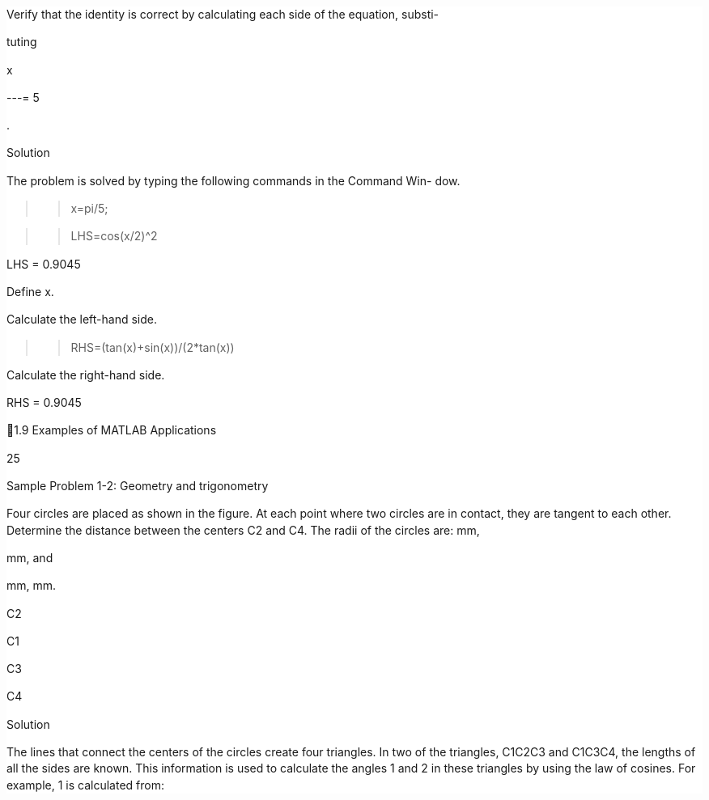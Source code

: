 Verify that the identity is correct by calculating each side of the equation, substi-

tuting

x

---=
5

.

Solution

The problem is solved by typing the following commands in the Command Win-
dow.

>> x=pi/5;

>> LHS=cos(x/2)^2

LHS =
    0.9045

Define x.

Calculate the left-hand side.

>> RHS=(tan(x)+sin(x))/(2*tan(x))

Calculate the right-hand side.

RHS =
    0.9045

1.9 Examples of MATLAB Applications

25

Sample Problem 1-2: Geometry and trigonometry

Four circles are placed as shown in the figure.
At each point where two circles are in contact,
they are tangent to each other. Determine the
distance between the centers C2 and C4.
The radii of the circles are:
mm,

mm,  and

mm,
mm.

C2

C1

C3

C4

Solution

The  lines  that  connect  the  centers  of  the  circles
create four triangles. In two of the triangles,  C1C2C3
and  C1C3C4,  the  lengths  of  all  the  sides  are  known.
This information is used to calculate the angles  1 and
2  in  these  triangles  by  using  the  law  of  cosines.  For
example,  1 is calculated from:
